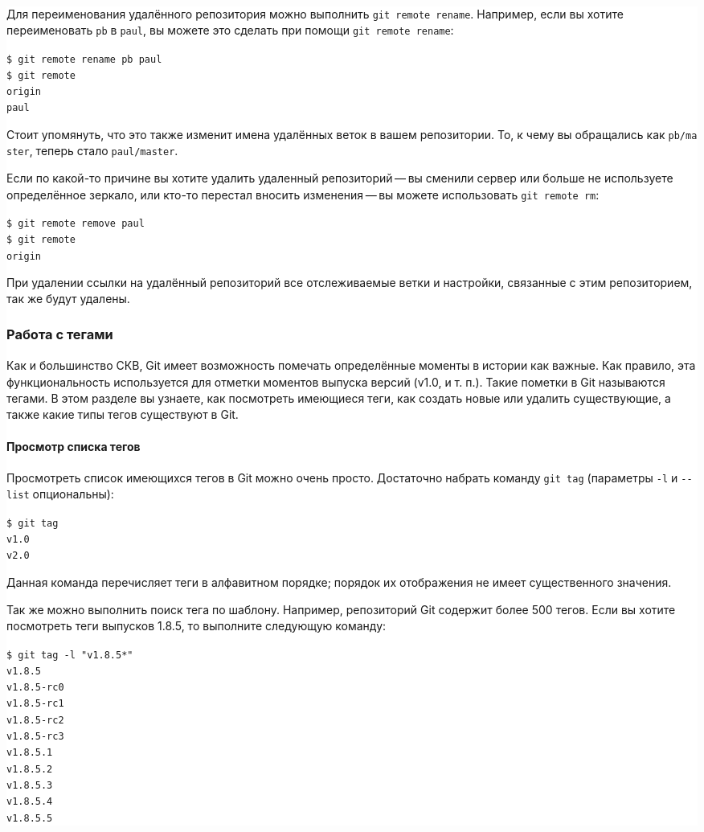 Для переименования удалённого репозитория можно выполнить `git remote rename`. Например, если вы хотите переименовать `pb` в `paul`, вы можете это сделать при помощи `git remote rename`:

```shell
$ git remote rename pb paul
$ git remote
origin
paul
```

Стоит упомянуть, что это также изменит имена удалённых веток в вашем репозитории. То, к чему вы обращались как `pb/master`, теперь стало `paul/master`.

Если по какой-то причине вы хотите удалить удаленный репозиторий — вы сменили сервер или больше не используете определённое зеркало, или кто-то перестал вносить изменения — вы можете использовать `git remote rm`:

```shell
$ git remote remove paul
$ git remote
origin
```

При удалении ссылки на удалённый репозиторий все отслеживаемые ветки и настройки, связанные с этим репозиторием, так же будут удалены.

### Работа с тегами

Как и большинство СКВ, Git имеет возможность помечать определённые моменты в истории как важные. Как правило, эта функциональность используется для отметки моментов выпуска версий (v1.0, и т. п.). Такие пометки в Git называются тегами. В этом разделе вы узнаете, как посмотреть имеющиеся теги, как создать новые или удалить существующие, а также какие типы тегов существуют в Git.

#### Просмотр списка тегов

Просмотреть список имеющихся тегов в Git можно очень просто. Достаточно набрать команду `git tag` (параметры `-l` и `--list` опциональны):

```shell
$ git tag
v1.0
v2.0
```

Данная команда перечисляет теги в алфавитном порядке; порядок их отображения не имеет существенного значения.

Так же можно выполнить поиск тега по шаблону. Например, репозиторий Git содержит более 500 тегов. Если вы хотите посмотреть теги выпусков 1.8.5, то выполните следующую команду:

```shell
$ git tag -l "v1.8.5*"
v1.8.5
v1.8.5-rc0
v1.8.5-rc1
v1.8.5-rc2
v1.8.5-rc3
v1.8.5.1
v1.8.5.2
v1.8.5.3
v1.8.5.4
v1.8.5.5
```
